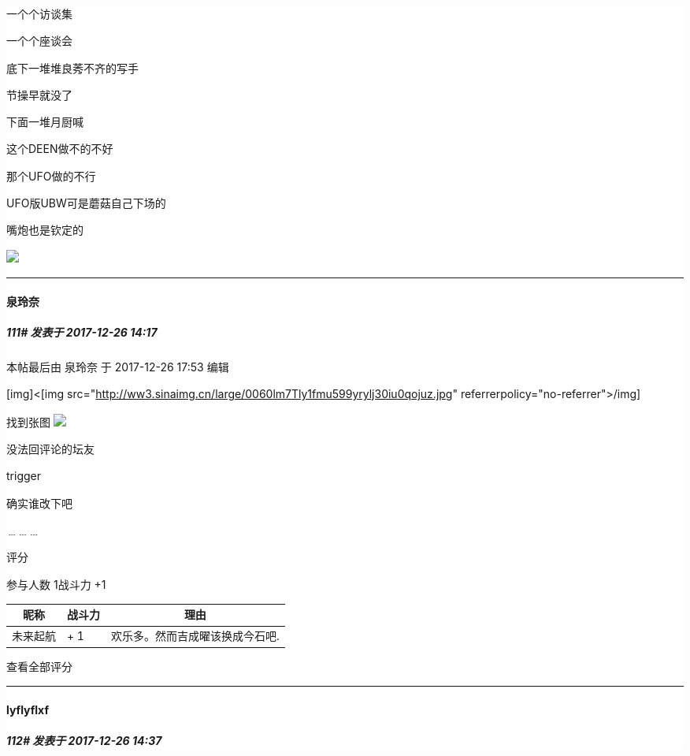 一个个访谈集

一个个座谈会

底下一堆堆良莠不齐的写手

节操早就没了

下面一堆月厨喊

这个DEEN做不的不好

那个UFO做的不行

UFO版UBW可是蘑菇自己下场的

嘴炮也是钦定的

<img src="https://static.saraba1st.com/image/smiley/face2017/020.png" referrerpolicy="no-referrer">


-----

####  泉玲奈  
##### 111#       发表于 2017-12-26 14:17


 本帖最后由 泉玲奈 于 2017-12-26 17:53 编辑 

[img]<[img src="http://ww3.sinaimg.cn/large/0060lm7Tly1fmu599yrylj30iu0qojuz.jpg" referrerpolicy="no-referrer">/img]

找到张图
<img src="https://static.saraba1st.com/image/smiley/face2017/053.png" referrerpolicy="no-referrer">

没法回评论的坛友

trigger

确实谁改下吧


﹍﹍﹍

评分


 参与人数 1战斗力 +1

|昵称|战斗力|理由|
|----|---|---|
| 未来起航| + 1|欢乐多。然而吉成曜该换成今石吧.|


查看全部评分


-----

####  lyflyflxf  
##### 112#       发表于 2017-12-26 14:37
